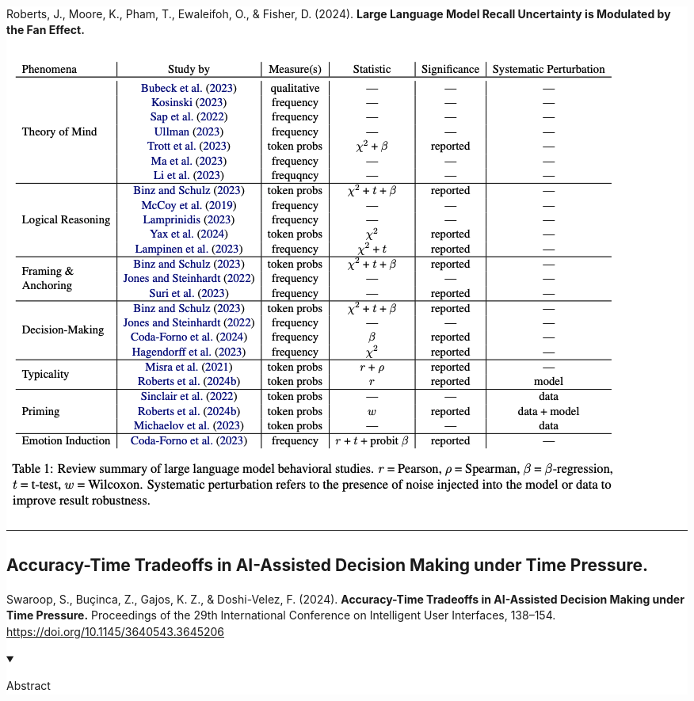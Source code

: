 Roberts, J., Moore, K., Pham, T., Ewaleifoh, O., & Fisher, D. (2024).
**Large Language Model Recall Uncertainty is Modulated by the Fan
Effect.**

![Figure from Roberts et al. (2024)](images/Roberts1.png)

------------------------------------------------------------------------

## Accuracy-Time Tradeoffs in AI-Assisted Decision Making under Time Pressure.

Swaroop, S., Buçinca, Z., Gajos, K. Z., & Doshi-Velez, F. (2024).
**Accuracy-Time Tradeoffs in AI-Assisted Decision Making under Time
Pressure.** Proceedings of the 29th International Conference on
Intelligent User Interfaces, 138–154.
https://doi.org/10.1145/3640543.3645206

<details open class="relevant-callout">

<summary>

Abstract
</summary>
